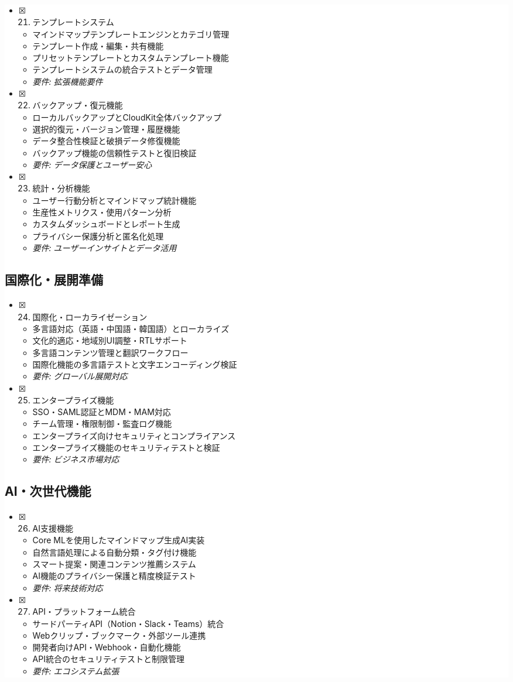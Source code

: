 - [x] 21. テンプレートシステム
  - マインドマップテンプレートエンジンとカテゴリ管理
  - テンプレート作成・編集・共有機能
  - プリセットテンプレートとカスタムテンプレート機能
  - テンプレートシステムの統合テストとデータ管理
  - _要件: 拡張機能要件_

- [x] 22. バックアップ・復元機能
  - ローカルバックアップとCloudKit全体バックアップ
  - 選択的復元・バージョン管理・履歴機能
  - データ整合性検証と破損データ修復機能
  - バックアップ機能の信頼性テストと復旧検証
  - _要件: データ保護とユーザー安心_

- [x] 23. 統計・分析機能
  - ユーザー行動分析とマインドマップ統計機能
  - 生産性メトリクス・使用パターン分析
  - カスタムダッシュボードとレポート生成
  - プライバシー保護分析と匿名化処理
  - _要件: ユーザーインサイトとデータ活用_

## 国際化・展開準備

- [x] 24. 国際化・ローカライゼーション
  - 多言語対応（英語・中国語・韓国語）とローカライズ
  - 文化的適応・地域別UI調整・RTLサポート
  - 多言語コンテンツ管理と翻訳ワークフロー
  - 国際化機能の多言語テストと文字エンコーディング検証
  - _要件: グローバル展開対応_

- [x] 25. エンタープライズ機能
  - SSO・SAML認証とMDM・MAM対応
  - チーム管理・権限制御・監査ログ機能
  - エンタープライズ向けセキュリティとコンプライアンス
  - エンタープライズ機能のセキュリティテストと検証
  - _要件: ビジネス市場対応_

## AI・次世代機能

- [x] 26. AI支援機能
  - Core MLを使用したマインドマップ生成AI実装
  - 自然言語処理による自動分類・タグ付け機能
  - スマート提案・関連コンテンツ推薦システム
  - AI機能のプライバシー保護と精度検証テスト
  - _要件: 将来技術対応_

- [x] 27. API・プラットフォーム統合
  - サードパーティAPI（Notion・Slack・Teams）統合
  - Webクリップ・ブックマーク・外部ツール連携
  - 開発者向けAPI・Webhook・自動化機能
  - API統合のセキュリティテストと制限管理
  - _要件: エコシステム拡張_
